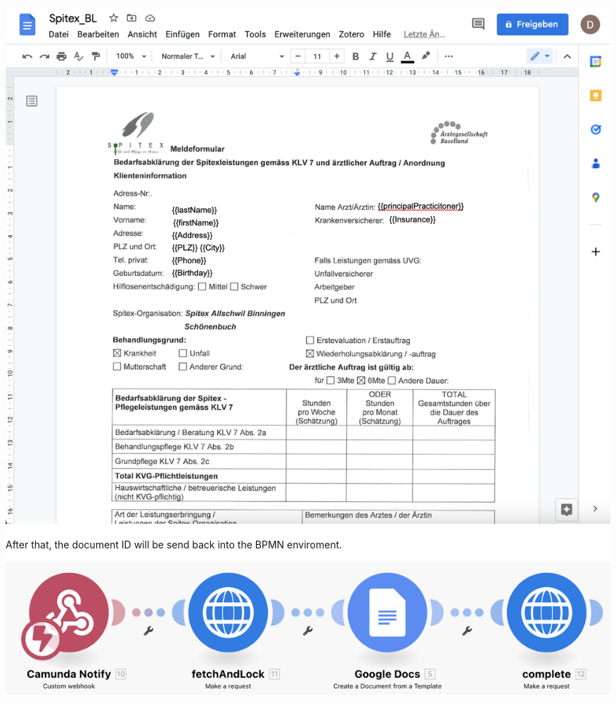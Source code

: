 ![Google_docs_template](images/Google_docs_template.png)

After that, the document ID will be send back into the BPMN enviroment.

![MAKE_MiDAS_generateDocument](images/MAKE_MiDAS_generateDocument.png)
